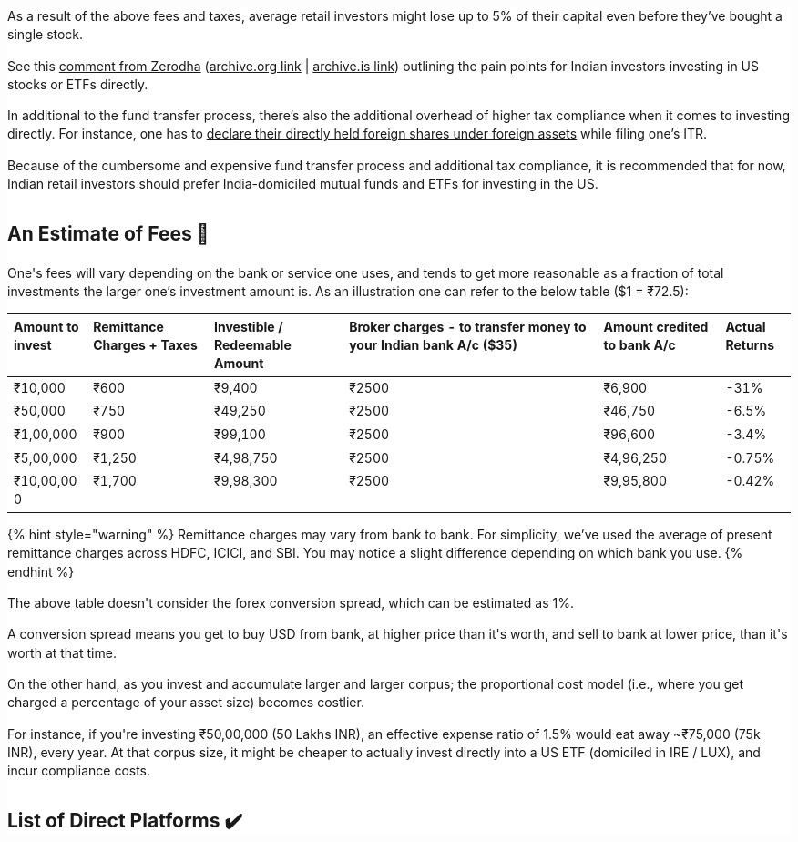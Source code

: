 As a result of the above fees and taxes, average retail investors might lose up to 5% of their capital even before they’ve bought a single stock.

See this [comment from Zerodha](https://tradingqna.com/t/why-is-zerodha-taking-so-long-to-offer-us-investing/77246/3) \([archive.org link](https://web.archive.org/web/20201102020915/https://tradingqna.com/t/why-is-zerodha-taking-so-long-to-offer-us-investing/77246/3) \| [archive.is link](https://archive.is/RmgtB)\) outlining the pain points for Indian investors investing in US stocks or ETFs directly.

In additional to the fund transfer process, there’s also the additional overhead of higher tax compliance when it comes to investing directly. For instance, one has to [declare their directly held foreign shares under foreign assets](https://web.archive.org/web/20201125225937/https://www.financialexpress.com/investing-abroad/featured-stories/taxability-of-foreign-shares-in-india-know-the-tax-treatment-on-sale-of-shares-dividend-income-and-itr-filing/2017049/) while filing one’s ITR.

Because of the cumbersome and expensive fund transfer process and additional tax compliance, it is recommended that for now, Indian retail investors should prefer India-domiciled mutual funds and ETFs for investing in the US.

## An Estimate of Fees 💱

One's fees will vary depending on the bank or service one uses, and tends to get more reasonable as a fraction of total investments the larger one’s investment amount is. As an illustration one can refer to the below table \($1 = ₹72.5\):

| Amount to invest | Remittance Charges + Taxes | Investible / Redeemable Amount | Broker charges - to transfer money to your Indian bank A/c \($35\) | Amount credited to bank A/c | Actual Returns |
| :--- | :--- | :--- | :--- | :--- | :--- |
| ₹10,000 | ₹600 | ₹9,400 | ₹2500 | ₹6,900 | -31% |
| ₹50,000 | ₹750 | ₹49,250 | ₹2500 | ₹46,750 | -6.5% |
| ₹1,00,000 | ₹900 | ₹99,100 | ₹2500 | ₹96,600 | -3.4% |
| ₹5,00,000 | ₹1,250 | ₹4,98,750 | ₹2500 | ₹4,96,250 | -0.75% |
| ₹10,00,000 | ₹1,700 | ₹9,98,300 | ₹2500 | ₹9,95,800 | -0.42% |

{% hint style="warning" %}
Remittance charges may vary from bank to bank. For simplicity, we’ve used the average of present remittance charges across HDFC, ICICI, and SBI. You may notice a slight difference depending on which bank you use.
{% endhint %}

The above table doesn't consider the forex conversion spread, which can be estimated as 1%.

A conversion spread means you get to buy USD from bank, at higher price than it's worth, and sell to bank at lower price, than it's worth at that time.

On the other hand, as you invest and accumulate larger and larger corpus; the proportional cost model \(i.e., where you get charged a percentage of your asset size\) becomes costlier.  
  
For instance, if you're investing ₹50,00,000 \(50 Lakhs INR\), an effective expense ratio of 1.5% would eat away ~₹75,000 \(75k INR\), every year. At that corpus size, it might be cheaper to actually invest directly into a US ETF \(domiciled in IRE / LUX\), and incur compliance costs.

## List of Direct Platforms ✔️
